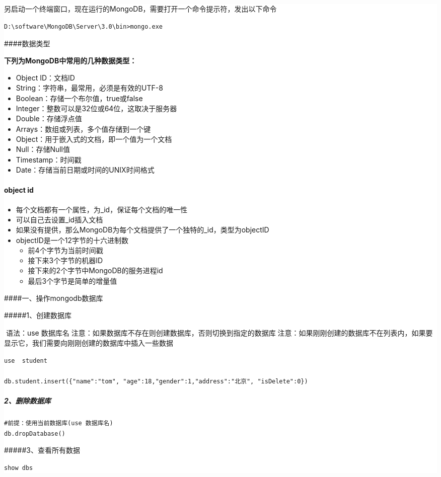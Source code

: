 另启动一个终端窗口，现在运行的MongoDB，需要打开一个命令提示符，发出以下命令

```mysql
D:\software\MongoDB\Server\3.0\bin>mongo.exe
```

####数据类型

**下列为MongoDB中常用的几种数据类型：**

- Object ID：文档ID
- String：字符串，最常用，必须是有效的UTF-8
- Boolean：存储一个布尔值，true或false
- Integer：整数可以是32位或64位，这取决于服务器
- Double：存储浮点值
- Arrays：数组或列表，多个值存储到一个键
- Object：用于嵌入式的文档，即一个值为一个文档
- Null：存储Null值
- Timestamp：时间戳
- Date：存储当前日期或时间的UNIX时间格式



#### object id

- 每个文档都有一个属性，为_id，保证每个文档的唯一性
- 可以自己去设置_id插入文档
- 如果没有提供，那么MongoDB为每个文档提供了一个独特的_id，类型为objectID
- objectID是一个12字节的十六进制数
  - 前4个字节为当前时间戳
  - 接下来3个字节的机器ID
  - 接下来的2个字节中MongoDB的服务进程id
  - 最后3个字节是简单的增量值

####一、操作mongodb数据库

#####1、创建数据库

​        语法：use 数据库名
        注意：如果数据库不存在则创建数据库，否则切换到指定的数据库
        注意：如果刚刚创建的数据库不在列表内，如果要显示它，我们需要向刚刚创建的数据库中插入一些数据 

```mysql
use  student

db.student.insert({"name":"tom", "age":18,"gender":1,"address":"北京", "isDelete":0}) 
```


   ##### 2、删除数据库
```mysql
#前提：使用当前数据库(use 数据库名)
db.dropDatabase()
```
#####3、查看所有数据
```mysql
show dbs
```
